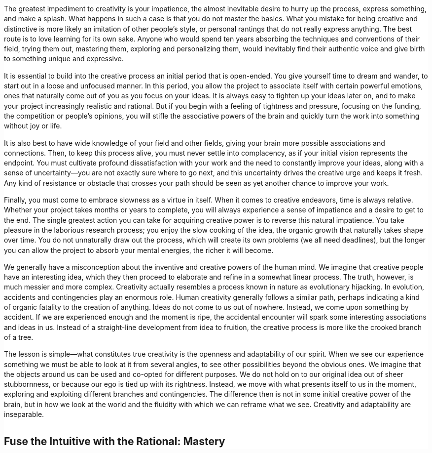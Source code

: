 The greatest impediment to creativity is your impatience, the almost inevitable desire to hurry up the process, express something, and make a splash. What happens in such a case is that you do not master the basics. What you mistake for being creative and distinctive is more likely an imitation of other people’s style, or personal rantings that do not really express anything. The best route is to love learning for its own sake. Anyone who would spend ten years absorbing the techniques and conventions of their field, trying them out, mastering them, exploring and personalizing them, would inevitably find their authentic voice and give birth to something unique and expressive.

It is essential to build into the creative process an initial period that is open-ended. You give yourself time to dream and wander, to start out in a loose and unfocused manner. In this period, you allow the project to associate itself with certain powerful emotions, ones that naturally come out of you as you focus on your ideas. It is always easy to tighten up your ideas later on, and to make your project increasingly realistic and rational. But if you begin with a feeling of tightness and pressure, focusing on the funding, the competition or people’s opinions, you will stifle the associative powers of the brain and quickly turn the work into something without joy or life.

It is also best to have wide knowledge of your field and other fields, giving your brain more possible associations and connections. Then, to keep this process alive, you must never settle into complacency, as if your initial vision represents the endpoint. You must cultivate profound dissatisfaction with your work and the need to constantly improve your ideas, along with a sense of uncertainty—you are not exactly sure where to go next, and this uncertainty drives the creative urge and keeps it fresh. Any kind of resistance or obstacle that crosses your path should be seen as yet another chance to improve your work.

Finally, you must come to embrace slowness as a virtue in itself. When it comes to creative endeavors, time is always relative. Whether your project takes months or years to complete, you will always experience a sense of impatience and a desire to get to the end. The single greatest action you can take for acquiring creative power is to reverse this natural impatience. You take pleasure in the laborious research process; you enjoy the slow cooking of the idea, the organic growth that naturally takes shape over time. You do not unnaturally draw out the process, which will create its own problems (we all need deadlines), but the longer you can allow the project to absorb your mental energies, the richer it will become.

We generally have a misconception about the inventive and creative powers of the human mind. We imagine that creative people have an interesting idea, which they then proceed to elaborate and refine in a somewhat linear process. The truth, however, is much messier and more complex. Creativity actually resembles a process known in nature as evolutionary hijacking. In evolution, accidents and contingencies play an enormous role. Human creativity generally follows a similar path, perhaps indicating a kind of organic fatality to the creation of anything. Ideas do not come to us out of nowhere. Instead, we come upon something by accident. If we are experienced enough and the moment is ripe, the accidental encounter will spark some interesting associations and ideas in us. Instead of a straight-line development from idea to fruition, the creative process is more like the crooked branch of a tree.

The lesson is simple—what constitutes true creativity is the openness and adaptability of our spirit. When we see our experience something we must be able to look at it from several angles, to see other possibilities beyond the obvious ones. We imagine that the objects around us can be used and co-opted for different purposes. We do not hold on to our original idea out of sheer stubbornness, or because our ego is tied up with its rightness. Instead, we move with what presents itself to us in the moment, exploring and exploiting different branches and contingencies. The difference then is not in some initial creative power of the brain, but in how we look at the world and the fluidity with which we can reframe what we see. Creativity and adaptability are inseparable.

## Fuse the Intuitive with the Rational: Mastery

